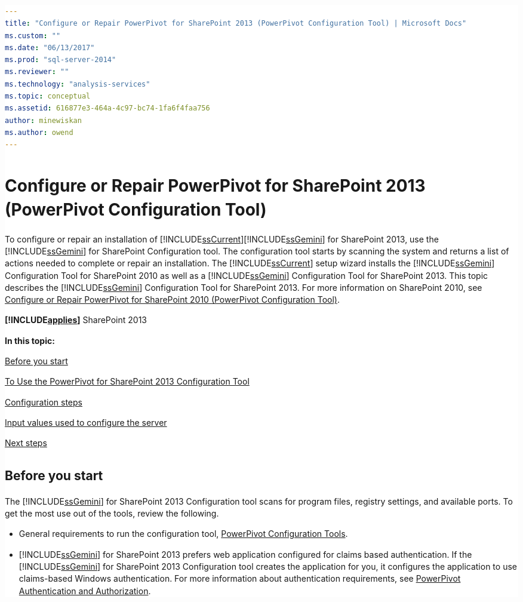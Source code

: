 ```yaml
---
title: "Configure or Repair PowerPivot for SharePoint 2013 (PowerPivot Configuration Tool) | Microsoft Docs"
ms.custom: ""
ms.date: "06/13/2017"
ms.prod: "sql-server-2014"
ms.reviewer: ""
ms.technology: "analysis-services"
ms.topic: conceptual
ms.assetid: 616877e3-464a-4c97-bc74-1fa6f4faa756
author: minewiskan
ms.author: owend
---
```

# Configure or Repair PowerPivot for SharePoint 2013 (PowerPivot Configuration Tool)
  To configure or repair an installation of [!INCLUDE[ssCurrent](../../includes/sscurrent-md.md)][!INCLUDE[ssGemini](../../includes/ssgemini-md.md)] for SharePoint 2013, use the [!INCLUDE[ssGemini](../../includes/ssgemini-md.md)] for SharePoint Configuration tool. The configuration tool starts by scanning the system and returns a list of actions needed to complete or repair an installation. The [!INCLUDE[ssCurrent](../../includes/sscurrent-md.md)] setup wizard installs the [!INCLUDE[ssGemini](../../includes/ssgemini-md.md)] Configuration Tool for SharePoint 2010 as well as a [!INCLUDE[ssGemini](../../includes/ssgemini-md.md)] Configuration Tool for SharePoint 2013. This topic describes the [!INCLUDE[ssGemini](../../includes/ssgemini-md.md)] Configuration Tool for SharePoint 2013. For more information on SharePoint 2010, see [Configure or Repair PowerPivot for SharePoint 2010 &#40;PowerPivot Configuration Tool&#41;](../configure-repair-powerpivot-sharepoint-2010.md).

 **[!INCLUDE[applies](../../includes/applies-md.md)]**  SharePoint 2013

 **In this topic:**

 [Before you start](#bkmk_before)

 [To Use the PowerPivot for SharePoint 2013 Configuration Tool](#bkmk_using)

 [Configuration steps](#bkmk_steps)

 [Input values used to configure the server](#bkmk_input)

 [Next steps](#bkmk_nextsteps)

##  <a name="bkmk_before"></a> Before you start
 The [!INCLUDE[ssGemini](../../includes/ssgemini-md.md)] for SharePoint 2013 Configuration tool scans for program files, registry settings, and available ports. To get the most use out of the tools, review the following.

-   General requirements to run the configuration tool, [PowerPivot Configuration Tools](power-pivot-configuration-tools.md).

-   [!INCLUDE[ssGemini](../../includes/ssgemini-md.md)] for SharePoint 2013 prefers web application configured for claims based authentication. If the [!INCLUDE[ssGemini](../../includes/ssgemini-md.md)] for SharePoint 2013 Configuration tool creates the application for you, it configures the application to use claims-based Windows authentication. For more information about authentication requirements, see [PowerPivot Authentication and Authorization](power-pivot-authentication-and-authorization.md).
